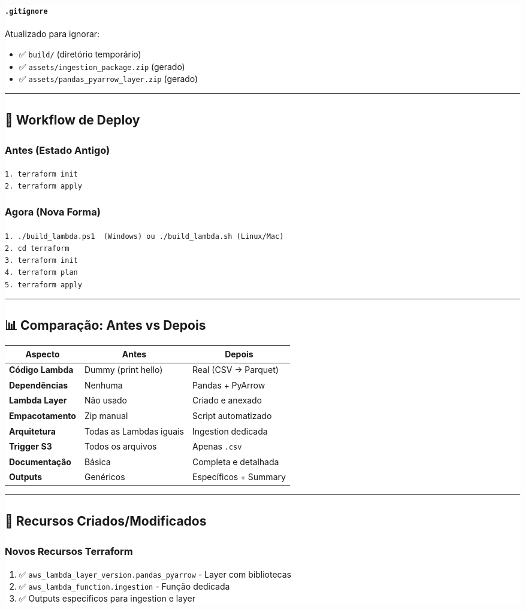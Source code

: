 #### `.gitignore`
Atualizado para ignorar:
- ✅ `build/` (diretório temporário)
- ✅ `assets/ingestion_package.zip` (gerado)
- ✅ `assets/pandas_pyarrow_layer.zip` (gerado)

---

## 🔄 Workflow de Deploy

### Antes (Estado Antigo)
```
1. terraform init
2. terraform apply
```

### Agora (Nova Forma)
```
1. ./build_lambda.ps1  (Windows) ou ./build_lambda.sh (Linux/Mac)
2. cd terraform
3. terraform init
4. terraform plan
5. terraform apply
```

---

## 📊 Comparação: Antes vs Depois

| Aspecto | Antes | Depois |
|---------|-------|--------|
| **Código Lambda** | Dummy (print hello) | Real (CSV → Parquet) |
| **Dependências** | Nenhuma | Pandas + PyArrow |
| **Lambda Layer** | Não usado | Criado e anexado |
| **Empacotamento** | Zip manual | Script automatizado |
| **Arquitetura** | Todas as Lambdas iguais | Ingestion dedicada |
| **Trigger S3** | Todos os arquivos | Apenas `.csv` |
| **Documentação** | Básica | Completa e detalhada |
| **Outputs** | Genéricos | Específicos + Summary |

---

## 🎯 Recursos Criados/Modificados

### Novos Recursos Terraform
1. ✅ `aws_lambda_layer_version.pandas_pyarrow` - Layer com bibliotecas
2. ✅ `aws_lambda_function.ingestion` - Função dedicada
3. ✅ Outputs específicos para ingestion e layer
